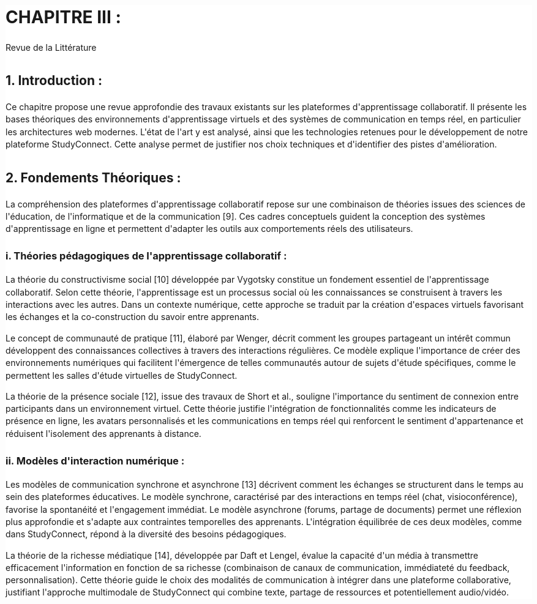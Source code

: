 # CHAPITRE III :
Revue de la Littérature
 
## 1. Introduction :

Ce chapitre propose une revue approfondie des travaux existants sur les plateformes d'apprentissage collaboratif. Il présente les bases théoriques des environnements d'apprentissage virtuels et des systèmes de communication en temps réel, en particulier les architectures web modernes. L'état de l'art y est analysé, ainsi que les technologies retenues pour le développement de notre plateforme StudyConnect. Cette analyse permet de justifier nos choix techniques et d'identifier des pistes d'amélioration.

## 2. Fondements Théoriques :

La compréhension des plateformes d'apprentissage collaboratif repose sur une combinaison de théories issues des sciences de l'éducation, de l'informatique et de la communication [9]. Ces cadres conceptuels guident la conception des systèmes d'apprentissage en ligne et permettent d'adapter les outils aux comportements réels des utilisateurs.

### i. Théories pédagogiques de l'apprentissage collaboratif :

La théorie du constructivisme social [10] développée par Vygotsky constitue un fondement essentiel de l'apprentissage collaboratif. Selon cette théorie, l'apprentissage est un processus social où les connaissances se construisent à travers les interactions avec les autres. Dans un contexte numérique, cette approche se traduit par la création d'espaces virtuels favorisant les échanges et la co-construction du savoir entre apprenants.

Le concept de communauté de pratique [11], élaboré par Wenger, décrit comment les groupes partageant un intérêt commun développent des connaissances collectives à travers des interactions régulières. Ce modèle explique l'importance de créer des environnements numériques qui facilitent l'émergence de telles communautés autour de sujets d'étude spécifiques, comme le permettent les salles d'étude virtuelles de StudyConnect.

La théorie de la présence sociale [12], issue des travaux de Short et al., souligne l'importance du sentiment de connexion entre participants dans un environnement virtuel. Cette théorie justifie l'intégration de fonctionnalités comme les indicateurs de présence en ligne, les avatars personnalisés et les communications en temps réel qui renforcent le sentiment d'appartenance et réduisent l'isolement des apprenants à distance.

### ii. Modèles d'interaction numérique :

Les modèles de communication synchrone et asynchrone [13] décrivent comment les échanges se structurent dans le temps au sein des plateformes éducatives. Le modèle synchrone, caractérisé par des interactions en temps réel (chat, visioconférence), favorise la spontanéité et l'engagement immédiat. Le modèle asynchrone (forums, partage de documents) permet une réflexion plus approfondie et s'adapte aux contraintes temporelles des apprenants. L'intégration équilibrée de ces deux modèles, comme dans StudyConnect, répond à la diversité des besoins pédagogiques.

La théorie de la richesse médiatique [14], développée par Daft et Lengel, évalue la capacité d'un média à transmettre efficacement l'information en fonction de sa richesse (combinaison de canaux de communication, immédiateté du feedback, personnalisation). Cette théorie guide le choix des modalités de communication à intégrer dans une plateforme collaborative, justifiant l'approche multimodale de StudyConnect qui combine texte, partage de ressources et potentiellement audio/vidéo.
